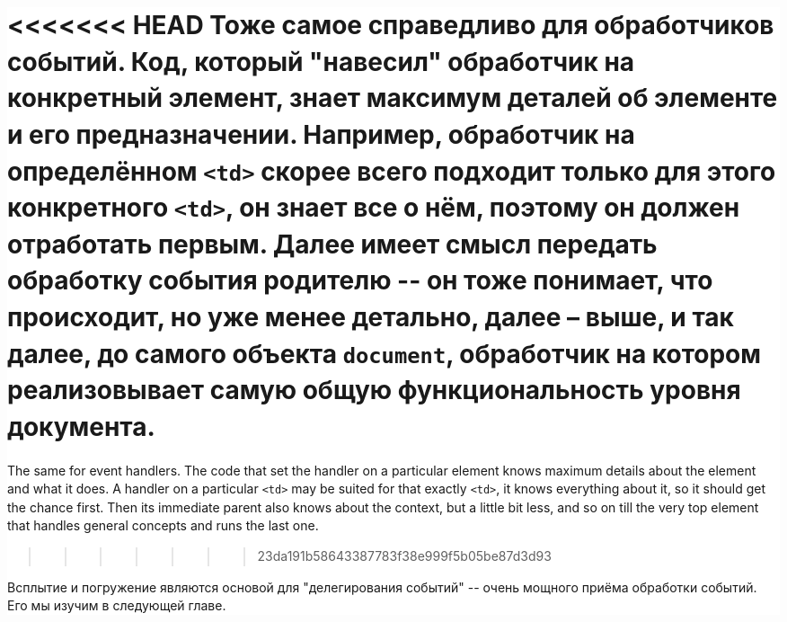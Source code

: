 <<<<<<< HEAD
Тоже самое справедливо для обработчиков событий. Код, который "навесил" обработчик на конкретный элемент, знает максимум деталей об элементе и его предназначении. Например, обработчик на определённом `<td>` скорее всего подходит только для этого конкретного `<td>`, он знает все о нём, поэтому он должен отработать первым. Далее имеет смысл передать обработку события родителю -- он тоже понимает, что происходит, но уже менее детально, далее – выше, и так далее, до самого объекта `document`, обработчик на котором реализовывает самую общую функциональность уровня документа.
=======
The same for event handlers. The code that set the handler on a particular element knows maximum details about the element and what it does. A handler on a particular `<td>` may be suited for that exactly `<td>`, it knows everything about it, so it should get the chance first. Then its immediate parent also knows about the context, but a little bit less, and so on till the very top element that handles general concepts and runs the last one.
>>>>>>> 23da191b58643387783f38e999f5b05be87d3d93

Всплытие и погружение являются основой для "делегирования событий" -- очень мощного приёма обработки событий. Его мы изучим в следующей главе.
